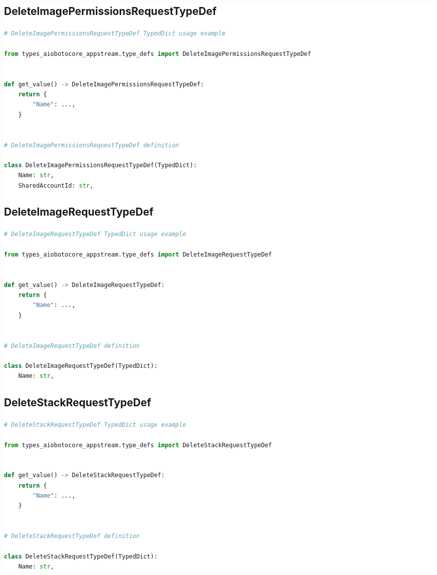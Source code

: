 ## DeleteImagePermissionsRequestTypeDef

```python
# DeleteImagePermissionsRequestTypeDef TypedDict usage example

from types_aiobotocore_appstream.type_defs import DeleteImagePermissionsRequestTypeDef


def get_value() -> DeleteImagePermissionsRequestTypeDef:
    return {
        "Name": ...,
    }


# DeleteImagePermissionsRequestTypeDef definition

class DeleteImagePermissionsRequestTypeDef(TypedDict):
    Name: str,
    SharedAccountId: str,
```

## DeleteImageRequestTypeDef

```python
# DeleteImageRequestTypeDef TypedDict usage example

from types_aiobotocore_appstream.type_defs import DeleteImageRequestTypeDef


def get_value() -> DeleteImageRequestTypeDef:
    return {
        "Name": ...,
    }


# DeleteImageRequestTypeDef definition

class DeleteImageRequestTypeDef(TypedDict):
    Name: str,
```

## DeleteStackRequestTypeDef

```python
# DeleteStackRequestTypeDef TypedDict usage example

from types_aiobotocore_appstream.type_defs import DeleteStackRequestTypeDef


def get_value() -> DeleteStackRequestTypeDef:
    return {
        "Name": ...,
    }


# DeleteStackRequestTypeDef definition

class DeleteStackRequestTypeDef(TypedDict):
    Name: str,
```
